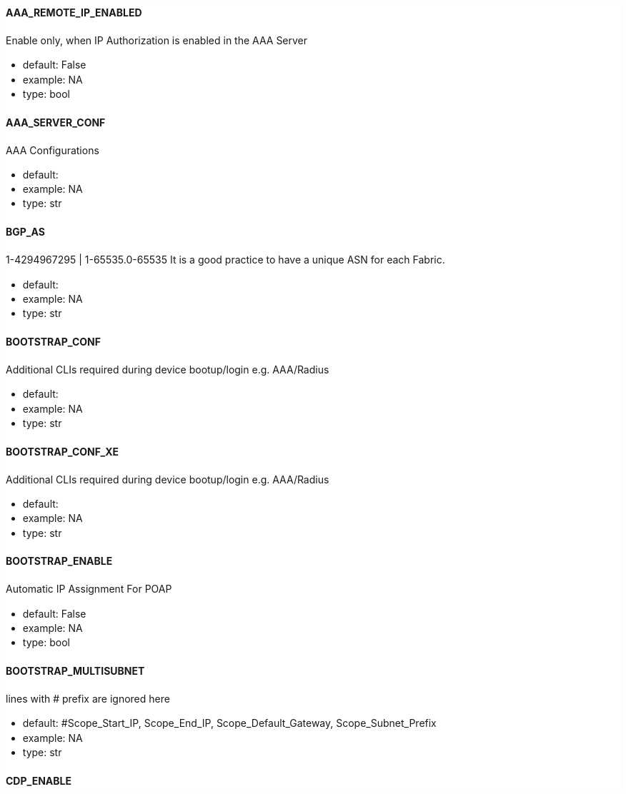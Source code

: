 #### AAA_REMOTE_IP_ENABLED

Enable only, when IP Authorization is enabled in the AAA Server

- default: False
- example: NA
- type: bool

#### AAA_SERVER_CONF

AAA Configurations

- default: 
- example: NA
- type: str

#### BGP_AS

1-4294967295 | 1-65535.0-65535 It is a good practice to have a unique ASN for each Fabric.

- default: 
- example: NA
- type: str

#### BOOTSTRAP_CONF

Additional CLIs required during device bootup/login e.g. AAA/Radius

- default: 
- example: NA
- type: str

#### BOOTSTRAP_CONF_XE

Additional CLIs required during device bootup/login e.g. AAA/Radius

- default: 
- example: NA
- type: str

#### BOOTSTRAP_ENABLE

Automatic IP Assignment For POAP

- default: False
- example: NA
- type: bool

#### BOOTSTRAP_MULTISUBNET

lines with # prefix are ignored here

- default: #Scope_Start_IP, Scope_End_IP, Scope_Default_Gateway, Scope_Subnet_Prefix
- example: NA
- type: str

#### CDP_ENABLE

